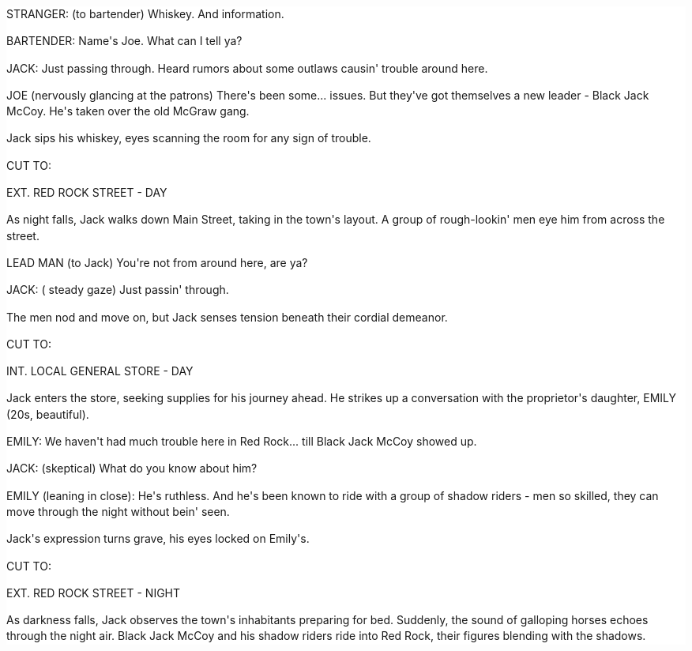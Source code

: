 STRANGER: (to bartender)
Whiskey. And information.

BARTENDER:
Name's Joe. What can I tell ya?

JACK:
Just passing through. Heard rumors about some outlaws causin' trouble around here.

JOE
(nervously glancing at the patrons)
There's been some... issues. But they've got themselves a new leader - Black Jack McCoy. He's taken over the old McGraw gang.

Jack sips his whiskey, eyes scanning the room for any sign of trouble.

CUT TO:

EXT. RED ROCK STREET - DAY

As night falls, Jack walks down Main Street, taking in the town's layout. A group of rough-lookin' men eye him from across the street.

LEAD MAN
(to Jack)
You're not from around here, are ya?

JACK:
( steady gaze)
Just passin' through.

The men nod and move on, but Jack senses tension beneath their cordial demeanor.

CUT TO:

INT. LOCAL GENERAL STORE - DAY

Jack enters the store, seeking supplies for his journey ahead. He strikes up a conversation with the proprietor's daughter, EMILY (20s, beautiful).

EMILY:
We haven't had much trouble here in Red Rock... till Black Jack McCoy showed up.

JACK:
(skeptical)
What do you know about him?

EMILY
(leaning in close):
He's ruthless. And he's been known to ride with a group of shadow riders - men so skilled, they can move through the night without bein' seen.

Jack's expression turns grave, his eyes locked on Emily's.

CUT TO:

EXT. RED ROCK STREET - NIGHT

As darkness falls, Jack observes the town's inhabitants preparing for bed. Suddenly, the sound of galloping horses echoes through the night air. Black Jack McCoy and his shadow riders ride into Red Rock, their figures blending with the shadows.

